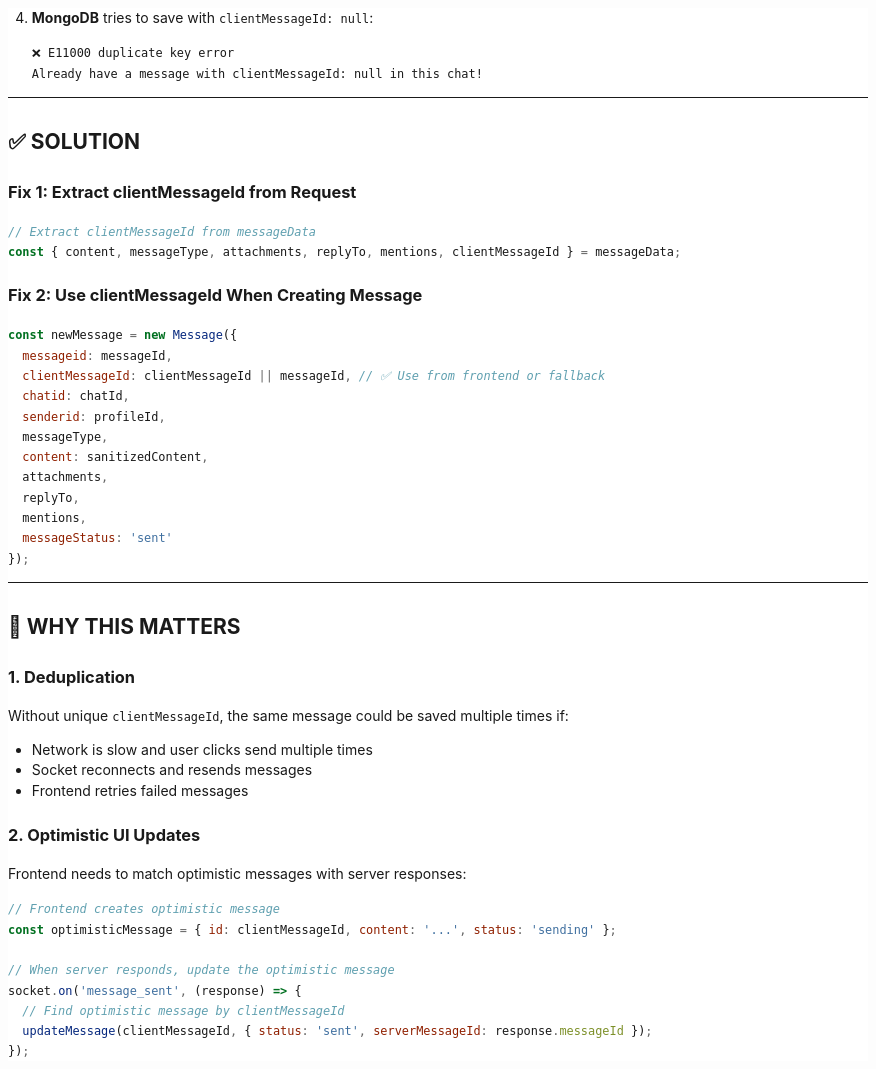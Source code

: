 4. **MongoDB** tries to save with `clientMessageId: null`:
   ```
   ❌ E11000 duplicate key error
   Already have a message with clientMessageId: null in this chat!
   ```

---

## ✅ SOLUTION

### **Fix 1: Extract clientMessageId from Request**
```javascript
// Extract clientMessageId from messageData
const { content, messageType, attachments, replyTo, mentions, clientMessageId } = messageData;
```

### **Fix 2: Use clientMessageId When Creating Message**
```javascript
const newMessage = new Message({
  messageid: messageId,
  clientMessageId: clientMessageId || messageId, // ✅ Use from frontend or fallback
  chatid: chatId,
  senderid: profileId,
  messageType,
  content: sanitizedContent,
  attachments,
  replyTo,
  mentions,
  messageStatus: 'sent'
});
```

---

## 🎯 WHY THIS MATTERS

### **1. Deduplication**
Without unique `clientMessageId`, the same message could be saved multiple times if:
- Network is slow and user clicks send multiple times
- Socket reconnects and resends messages
- Frontend retries failed messages

### **2. Optimistic UI Updates**
Frontend needs to match optimistic messages with server responses:
```javascript
// Frontend creates optimistic message
const optimisticMessage = { id: clientMessageId, content: '...', status: 'sending' };

// When server responds, update the optimistic message
socket.on('message_sent', (response) => {
  // Find optimistic message by clientMessageId
  updateMessage(clientMessageId, { status: 'sent', serverMessageId: response.messageId });
});
```
